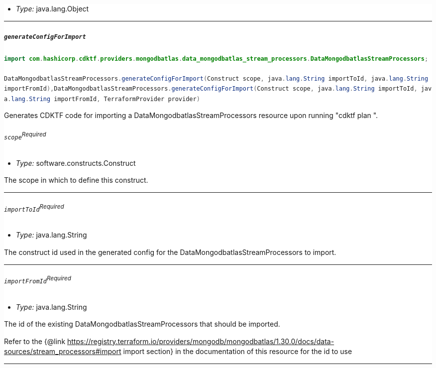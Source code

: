 - *Type:* java.lang.Object

---

##### `generateConfigForImport` <a name="generateConfigForImport" id="@cdktf/provider-mongodbatlas.dataMongodbatlasStreamProcessors.DataMongodbatlasStreamProcessors.generateConfigForImport"></a>

```java
import com.hashicorp.cdktf.providers.mongodbatlas.data_mongodbatlas_stream_processors.DataMongodbatlasStreamProcessors;

DataMongodbatlasStreamProcessors.generateConfigForImport(Construct scope, java.lang.String importToId, java.lang.String importFromId),DataMongodbatlasStreamProcessors.generateConfigForImport(Construct scope, java.lang.String importToId, java.lang.String importFromId, TerraformProvider provider)
```

Generates CDKTF code for importing a DataMongodbatlasStreamProcessors resource upon running "cdktf plan <stack-name>".

###### `scope`<sup>Required</sup> <a name="scope" id="@cdktf/provider-mongodbatlas.dataMongodbatlasStreamProcessors.DataMongodbatlasStreamProcessors.generateConfigForImport.parameter.scope"></a>

- *Type:* software.constructs.Construct

The scope in which to define this construct.

---

###### `importToId`<sup>Required</sup> <a name="importToId" id="@cdktf/provider-mongodbatlas.dataMongodbatlasStreamProcessors.DataMongodbatlasStreamProcessors.generateConfigForImport.parameter.importToId"></a>

- *Type:* java.lang.String

The construct id used in the generated config for the DataMongodbatlasStreamProcessors to import.

---

###### `importFromId`<sup>Required</sup> <a name="importFromId" id="@cdktf/provider-mongodbatlas.dataMongodbatlasStreamProcessors.DataMongodbatlasStreamProcessors.generateConfigForImport.parameter.importFromId"></a>

- *Type:* java.lang.String

The id of the existing DataMongodbatlasStreamProcessors that should be imported.

Refer to the {@link https://registry.terraform.io/providers/mongodb/mongodbatlas/1.30.0/docs/data-sources/stream_processors#import import section} in the documentation of this resource for the id to use

---
